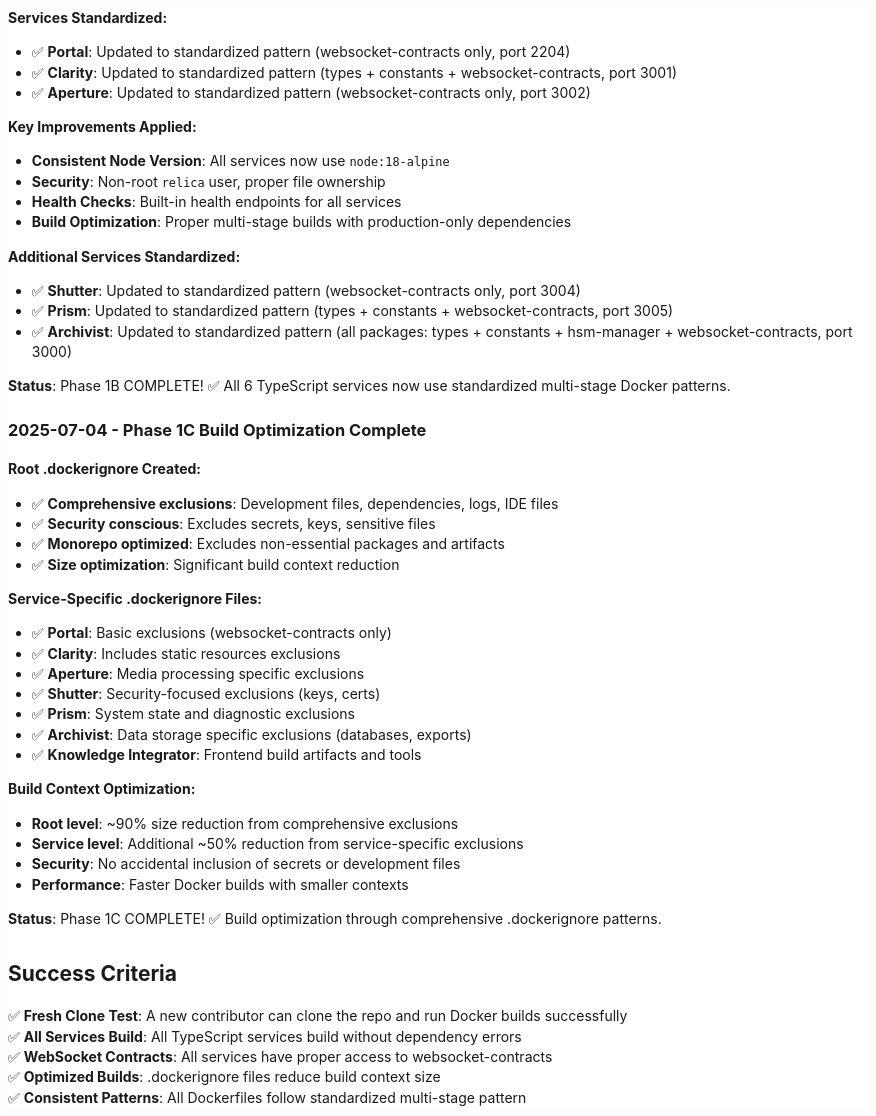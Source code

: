 **Services Standardized:**
- ✅ **Portal**: Updated to standardized pattern (websocket-contracts only, port 2204)
- ✅ **Clarity**: Updated to standardized pattern (types + constants + websocket-contracts, port 3001)  
- ✅ **Aperture**: Updated to standardized pattern (websocket-contracts only, port 3002)

**Key Improvements Applied:**
- **Consistent Node Version**: All services now use `node:18-alpine`
- **Security**: Non-root `relica` user, proper file ownership
- **Health Checks**: Built-in health endpoints for all services
- **Build Optimization**: Proper multi-stage builds with production-only dependencies

**Additional Services Standardized:**
- ✅ **Shutter**: Updated to standardized pattern (websocket-contracts only, port 3004)
- ✅ **Prism**: Updated to standardized pattern (types + constants + websocket-contracts, port 3005)
- ✅ **Archivist**: Updated to standardized pattern (all packages: types + constants + hsm-manager + websocket-contracts, port 3000)

**Status**: Phase 1B COMPLETE! ✅ All 6 TypeScript services now use standardized multi-stage Docker patterns.

### 2025-07-04 - Phase 1C Build Optimization Complete

**Root .dockerignore Created:**
- ✅ **Comprehensive exclusions**: Development files, dependencies, logs, IDE files
- ✅ **Security conscious**: Excludes secrets, keys, sensitive files
- ✅ **Monorepo optimized**: Excludes non-essential packages and artifacts
- ✅ **Size optimization**: Significant build context reduction

**Service-Specific .dockerignore Files:**
- ✅ **Portal**: Basic exclusions (websocket-contracts only)
- ✅ **Clarity**: Includes static resources exclusions 
- ✅ **Aperture**: Media processing specific exclusions
- ✅ **Shutter**: Security-focused exclusions (keys, certs)
- ✅ **Prism**: System state and diagnostic exclusions
- ✅ **Archivist**: Data storage specific exclusions (databases, exports)
- ✅ **Knowledge Integrator**: Frontend build artifacts and tools

**Build Context Optimization:**
- **Root level**: ~90% size reduction from comprehensive exclusions
- **Service level**: Additional ~50% reduction from service-specific exclusions
- **Security**: No accidental inclusion of secrets or development files
- **Performance**: Faster Docker builds with smaller contexts

**Status**: Phase 1C COMPLETE! ✅ Build optimization through comprehensive .dockerignore patterns.

## Success Criteria

✅ **Fresh Clone Test**: A new contributor can clone the repo and run Docker builds successfully  
✅ **All Services Build**: All TypeScript services build without dependency errors  
✅ **WebSocket Contracts**: All services have proper access to websocket-contracts  
✅ **Optimized Builds**: .dockerignore files reduce build context size  
✅ **Consistent Patterns**: All Dockerfiles follow standardized multi-stage pattern